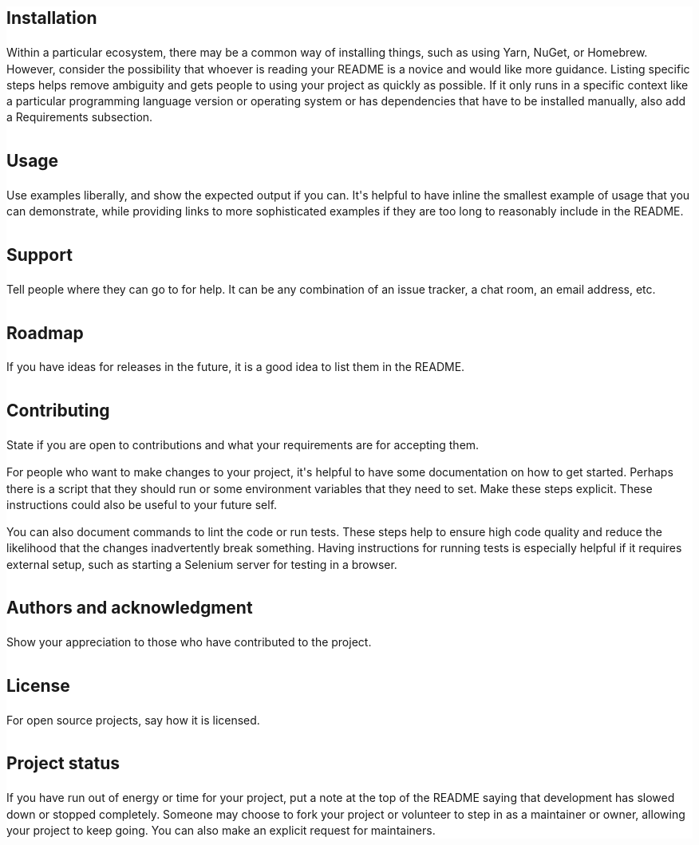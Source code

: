 ## Installation
Within a particular ecosystem, there may be a common way of installing things, such as using Yarn, NuGet, or Homebrew. However, consider the possibility that whoever is reading your README is a novice and would like more guidance. Listing specific steps helps remove ambiguity and gets people to using your project as quickly as possible. If it only runs in a specific context like a particular programming language version or operating system or has dependencies that have to be installed manually, also add a Requirements subsection.

## Usage
Use examples liberally, and show the expected output if you can. It's helpful to have inline the smallest example of usage that you can demonstrate, while providing links to more sophisticated examples if they are too long to reasonably include in the README.

## Support
Tell people where they can go to for help. It can be any combination of an issue tracker, a chat room, an email address, etc.

## Roadmap
If you have ideas for releases in the future, it is a good idea to list them in the README.

## Contributing
State if you are open to contributions and what your requirements are for accepting them.

For people who want to make changes to your project, it's helpful to have some documentation on how to get started. Perhaps there is a script that they should run or some environment variables that they need to set. Make these steps explicit. These instructions could also be useful to your future self.

You can also document commands to lint the code or run tests. These steps help to ensure high code quality and reduce the likelihood that the changes inadvertently break something. Having instructions for running tests is especially helpful if it requires external setup, such as starting a Selenium server for testing in a browser.

## Authors and acknowledgment
Show your appreciation to those who have contributed to the project.

## License
For open source projects, say how it is licensed.

## Project status
If you have run out of energy or time for your project, put a note at the top of the README saying that development has slowed down or stopped completely. Someone may choose to fork your project or volunteer to step in as a maintainer or owner, allowing your project to keep going. You can also make an explicit request for maintainers.

